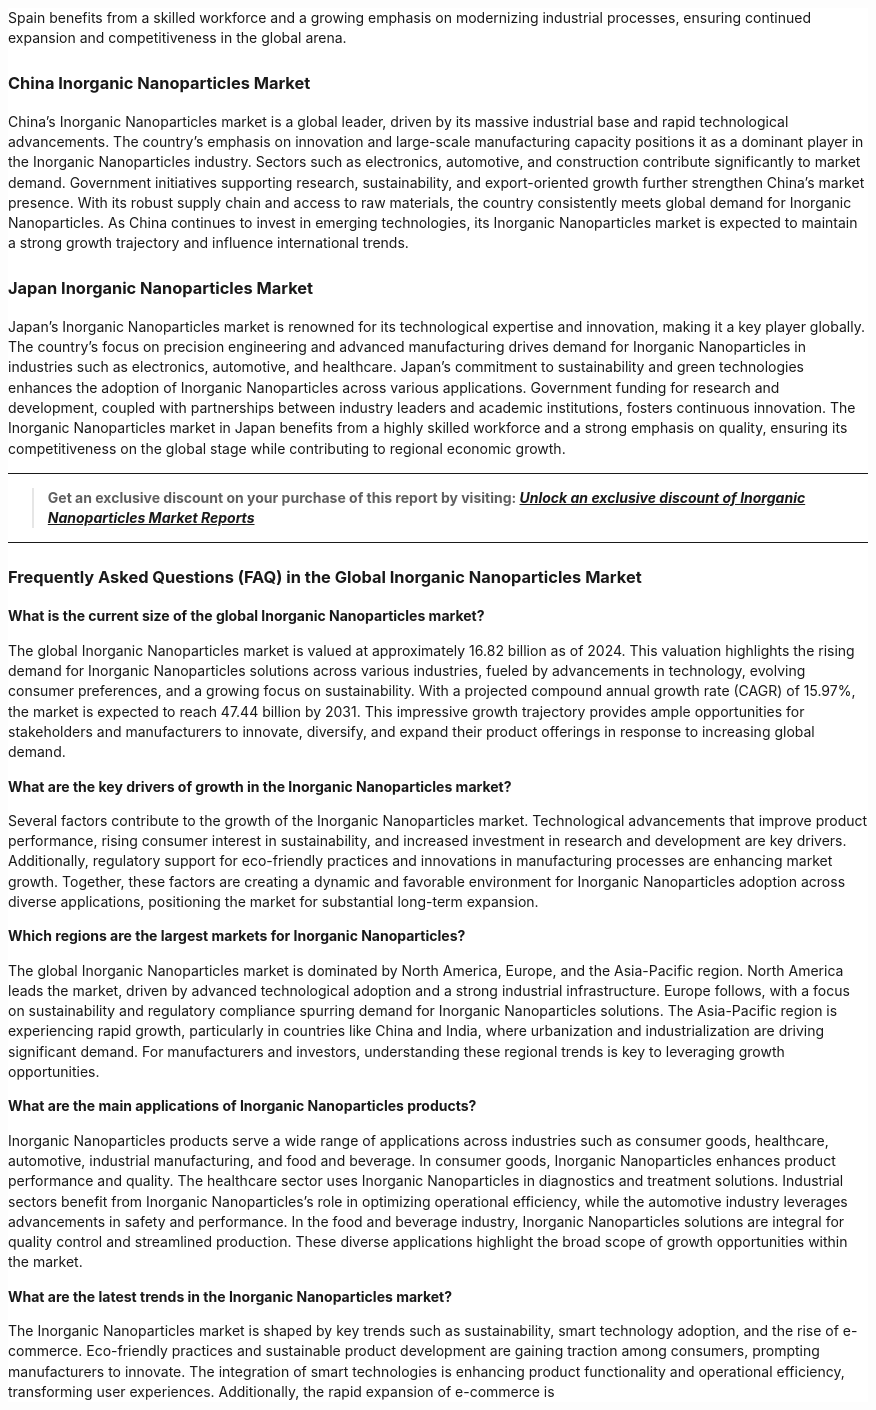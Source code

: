 Spain benefits from a skilled workforce and a growing emphasis on modernizing industrial processes, ensuring continued expansion and competitiveness in the global arena.</p><h3>China Inorganic Nanoparticles Market</h3><p>China&rsquo;s Inorganic Nanoparticles market is a global leader, driven by its massive industrial base and rapid technological advancements. The country&rsquo;s emphasis on innovation and large-scale manufacturing capacity positions it as a dominant player in the Inorganic Nanoparticles industry. Sectors such as electronics, automotive, and construction contribute significantly to market demand. Government initiatives supporting research, sustainability, and export-oriented growth further strengthen China&rsquo;s market presence. With its robust supply chain and access to raw materials, the country consistently meets global demand for Inorganic Nanoparticles. As China continues to invest in emerging technologies, its Inorganic Nanoparticles market is expected to maintain a strong growth trajectory and influence international trends.</p><h3>Japan Inorganic Nanoparticles Market</h3><p>Japan&rsquo;s Inorganic Nanoparticles market is renowned for its technological expertise and innovation, making it a key player globally. The country&rsquo;s focus on precision engineering and advanced manufacturing drives demand for Inorganic Nanoparticles in industries such as electronics, automotive, and healthcare. Japan&rsquo;s commitment to sustainability and green technologies enhances the adoption of Inorganic Nanoparticles across various applications. Government funding for research and development, coupled with partnerships between industry leaders and academic institutions, fosters continuous innovation. The Inorganic Nanoparticles market in Japan benefits from a highly skilled workforce and a strong emphasis on quality, ensuring its competitiveness on the global stage while contributing to regional economic growth.</p><hr /><blockquote><p><strong>Get an exclusive discount on your purchase of this report by visiting: <em><a href="://marketresearchpulse.com/ask-for-discount/3349?utm_source=Github&amp;utm_medium=023">Unlock an exclusive discount of Inorganic Nanoparticles Market Reports</a></em>&nbsp;</strong></p></blockquote><hr /><h3>Frequently Asked Questions (FAQ) in the Global Inorganic Nanoparticles Market</h3><p><strong>What is the current size of the global Inorganic Nanoparticles market?</strong></p><p>The global Inorganic Nanoparticles market is valued at approximately 16.82 billion as of 2024. This valuation highlights the rising demand for Inorganic Nanoparticles solutions across various industries, fueled by advancements in technology, evolving consumer preferences, and a growing focus on sustainability. With a projected compound annual growth rate (CAGR) of 15.97%, the market is expected to reach 47.44 billion by 2031. This impressive growth trajectory provides ample opportunities for stakeholders and manufacturers to innovate, diversify, and expand their product offerings in response to increasing global demand.</p><p><strong>What are the key drivers of growth in the Inorganic Nanoparticles market?</strong></p><p>Several factors contribute to the growth of the Inorganic Nanoparticles market. Technological advancements that improve product performance, rising consumer interest in sustainability, and increased investment in research and development are key drivers. Additionally, regulatory support for eco-friendly practices and innovations in manufacturing processes are enhancing market growth. Together, these factors are creating a dynamic and favorable environment for Inorganic Nanoparticles adoption across diverse applications, positioning the market for substantial long-term expansion.</p><p><strong>Which regions are the largest markets for Inorganic Nanoparticles?</strong></p><p>The global Inorganic Nanoparticles market is dominated by North America, Europe, and the Asia-Pacific region. North America leads the market, driven by advanced technological adoption and a strong industrial infrastructure. Europe follows, with a focus on sustainability and regulatory compliance spurring demand for Inorganic Nanoparticles solutions. The Asia-Pacific region is experiencing rapid growth, particularly in countries like China and India, where urbanization and industrialization are driving significant demand. For manufacturers and investors, understanding these regional trends is key to leveraging growth opportunities.</p><p><strong>What are the main applications of Inorganic Nanoparticles products?</strong></p><p>Inorganic Nanoparticles products serve a wide range of applications across industries such as consumer goods, healthcare, automotive, industrial manufacturing, and food and beverage. In consumer goods, Inorganic Nanoparticles enhances product performance and quality. The healthcare sector uses Inorganic Nanoparticles in diagnostics and treatment solutions. Industrial sectors benefit from Inorganic Nanoparticles&rsquo;s role in optimizing operational efficiency, while the automotive industry leverages advancements in safety and performance. In the food and beverage industry, Inorganic Nanoparticles solutions are integral for quality control and streamlined production. These diverse applications highlight the broad scope of growth opportunities within the market.</p><p><strong>What are the latest trends in the Inorganic Nanoparticles market?</strong></p><p>The Inorganic Nanoparticles market is shaped by key trends such as sustainability, smart technology adoption, and the rise of e-commerce. Eco-friendly practices and sustainable product development are gaining traction among consumers, prompting manufacturers to innovate. The integration of smart technologies is enhancing product functionality and operational efficiency, transforming user experiences. Additionally, the rapid expansion of e-commerce is